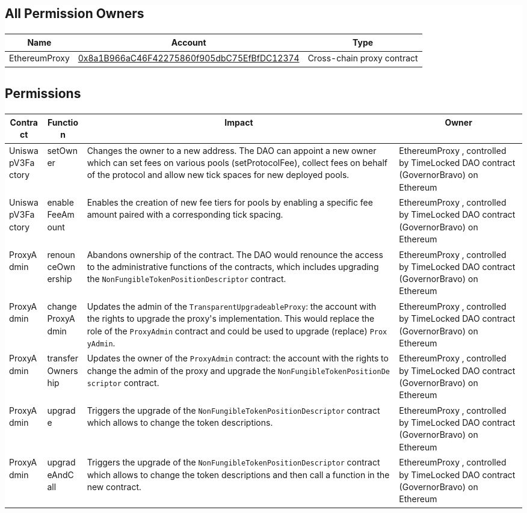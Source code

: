 ## All Permission Owners

| Name          | Account                                                                                                                  | Type                       |
| ------------- | ------------------------------------------------------------------------------------------------------------------------ | -------------------------- |
| EthereumProxy | [0x8a1B966aC46F42275860f905dbC75EfBfDC12374](https://polygonscan.com/address/0x8a1B966aC46F42275860f905dbC75EfBfDC12374) | Cross-chain proxy contract |

## Permissions

| Contract         | Function          | Impact                                                                                                                                                                                                                                   | Owner                                                                             |
| ---------------- | ----------------- | ---------------------------------------------------------------------------------------------------------------------------------------------------------------------------------------------------------------------------------------- | --------------------------------------------------------------------------------- |
| UniswapV3Factory | setOwner          | Changes the owner to a new address. The DAO can appoint a new owner which can set fees on various pools (setProtocolFee), collect fees on behalf of the protocol and allow new tick spaces for new deployed pools.                       | EthereumProxy , controlled by TimeLocked DAO contract (GovernorBravo) on Ethereum |
| UniswapV3Factory | enableFeeAmount   | Enables the creation of new fee tiers for pools by enabling a specific fee amount paired with a corresponding tick spacing.                                                                                                              | EthereumProxy , controlled by TimeLocked DAO contract (GovernorBravo) on Ethereum |
| ProxyAdmin       | renounceOwnership | Abandons ownership of the contract. The DAO would renounce the access to the administrative functions of the contracts, which includes upgrading the `NonFungibleTokenPositionDescriptor` contract.                                      | EthereumProxy , controlled by TimeLocked DAO contract (GovernorBravo) on Ethereum |
| ProxyAdmin       | changeProxyAdmin  | Updates the admin of the `TransparentUpgradeableProxy`: the account with the rights to upgrade the proxy's implementation. This would replace the role of the `ProxyAdmin` contract and could be used to upgrade (replace) `ProxyAdmin`. | EthereumProxy , controlled by TimeLocked DAO contract (GovernorBravo) on Ethereum |
| ProxyAdmin       | transferOwnership | Updates the owner of the `ProxyAdmin` contract: the account with the rights to change the admin of the proxy and upgrade the `NonFungibleTokenPositionDescriptor` contract.                                                              | EthereumProxy , controlled by TimeLocked DAO contract (GovernorBravo) on Ethereum |
| ProxyAdmin       | upgrade           | Triggers the upgrade of the `NonFungibleTokenPositionDescriptor` contract which allows to change the token descriptions.                                                                                                                 | EthereumProxy , controlled by TimeLocked DAO contract (GovernorBravo) on Ethereum |
| ProxyAdmin       | upgradeAndCall    | Triggers the upgrade of the `NonFungibleTokenPositionDescriptor` contract which allows to change the token descriptions and then call a function in the new contract.                                                                    | EthereumProxy , controlled by TimeLocked DAO contract (GovernorBravo) on Ethereum |
